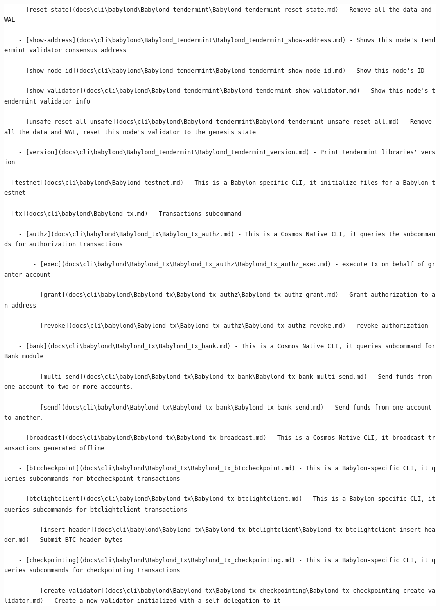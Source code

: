         - [reset-state](docs\cli\babylond\Babylond_tendermint\Babylond_tendermint_reset-state.md) - Remove all the data and WAL

        - [show-address](docs\cli\babylond\Babylond_tendermint\Babylond_tendermint_show-address.md) - Shows this node's tendermint validator consensus address

        - [show-node-id](docs\cli\babylond\Babylond_tendermint\Babylond_tendermint_show-node-id.md) - Show this node's ID

        - [show-validator](docs\cli\babylond\Babylond_tendermint\Babylond_tendermint_show-validator.md) - Show this node's tendermint validator info

        - [unsafe-reset-all unsafe](docs\cli\babylond\Babylond_tendermint\Babylond_tendermint_unsafe-reset-all.md) - Remove all the data and WAL, reset this node's validator to the genesis state

        - [version](docs\cli\babylond\Babylond_tendermint\Babylond_tendermint_version.md) - Print tendermint libraries' version

    - [testnet](docs\cli\babylond\Babylond_testnet.md) - This is a Babylon-specific CLI, it initialize files for a Babylon testnet

    - [tx](docs\cli\babylond\Babylond_tx.md) - Transactions subcommand

        - [authz](docs\cli\babylond\Babylond_tx\Babylon_tx_authz.md) - This is a Cosmos Native CLI, it queries the subcommands for authorization transactions 

            - [exec](docs\cli\babylond\Babylond_tx\Babylond_tx_authz\Babylond_tx_authz_exec.md) - execute tx on behalf of granter account

            - [grant](docs\cli\babylond\Babylond_tx\Babylond_tx_authz\Babylond_tx_authz_grant.md) - Grant authorization to an address

            - [revoke](docs\cli\babylond\Babylond_tx\Babylond_tx_authz\Babylond_tx_authz_revoke.md) - revoke authorization

        - [bank](docs\cli\babylond\Babylond_tx\Babylond_tx_bank.md) - This is a Cosmos Native CLI, it queries subcommand for Bank module 

            - [multi-send](docs\cli\babylond\Babylond_tx\Babylond_tx_bank\Babylond_tx_bank_multi-send.md) - Send funds from one account to two or more accounts.

            - [send](docs\cli\babylond\Babylond_tx\Babylond_tx_bank\Babylond_tx_bank_send.md) - Send funds from one account to another.

        - [broadcast](docs\cli\babylond\Babylond_tx\Babylond_tx_broadcast.md) - This is a Cosmos Native CLI, it broadcast transactions generated offline

        - [btccheckpoint](docs\cli\babylond\Babylond_tx\Babylond_tx_btccheckpoint.md) - This is a Babylon-specific CLI, it queries subcommands for btccheckpoint transactions

        - [btclightclient](docs\cli\babylond\Babylond_tx\Babylond_tx_btclightclient.md) - This is a Babylon-specific CLI, it queries subcommands for btclightclient transactions

            - [insert-header](docs\cli\babylond\Babylond_tx\Babylond_tx_btclightclient\Babylond_tx_btclightclient_insert-header.md) - Submit BTC header bytes

        - [checkpointing](docs\cli\babylond\Babylond_tx\Babylond_tx_checkpointing.md) - This is a Babylon-specific CLI, it queries subcommands for checkpointing transactions

            - [create-validator](docs\cli\babylond\Babylond_tx\Babylond_tx_checkpointing\Babylond_tx_checkpointing_create-validator.md) - Create a new validator initialized with a self-delegation to it
